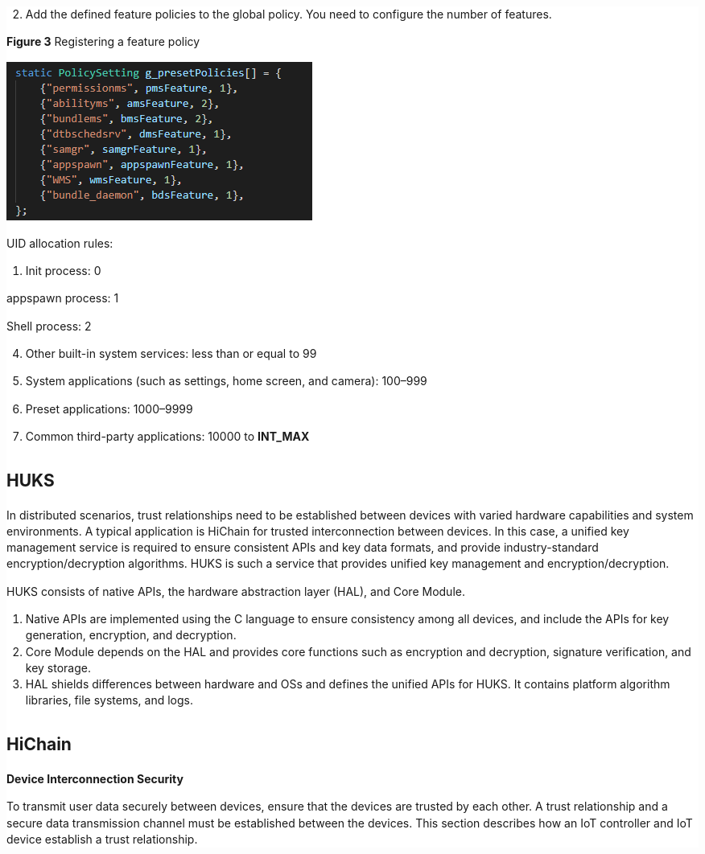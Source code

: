 2. Add the defined feature policies to the global policy. You need to configure the number of features.

**Figure  3**  Registering a feature policy<a name="fig1181753551014"></a>  


![](figures/全局策略2.png)

UID allocation rules:

1. Init process: 0

appspawn process: 1

Shell process: 2

4. Other built-in system services: less than or equal to 99

5. System applications \(such as settings, home screen, and camera\): 100–999

6. Preset applications: 1000–9999

7. Common third-party applications: 10000 to  **INT\_MAX**

## HUKS<a name="section9819115764715"></a>

In distributed scenarios, trust relationships need to be established between devices with varied hardware capabilities and system environments. A typical application is HiChain for trusted interconnection between devices. In this case, a unified key management service is required to ensure consistent APIs and key data formats, and provide industry-standard encryption/decryption algorithms. HUKS is such a service that provides unified key management and encryption/decryption.

HUKS consists of native APIs, the hardware abstraction layer \(HAL\), and Core Module.

1.  Native APIs are implemented using the C language to ensure consistency among all devices, and include the APIs for key generation, encryption, and decryption.
2.  Core Module depends on the HAL and provides core functions such as encryption and decryption, signature verification, and key storage.
3.  HAL shields differences between hardware and OSs and defines the unified APIs for HUKS. It contains platform algorithm libraries, file systems, and logs.

## HiChain<a name="section19390142934814"></a>

**Device Interconnection Security**

To transmit user data securely between devices, ensure that the devices are trusted by each other. A trust relationship and a secure data transmission channel must be established between the devices. This section describes how an IoT controller and IoT device establish a trust relationship.
